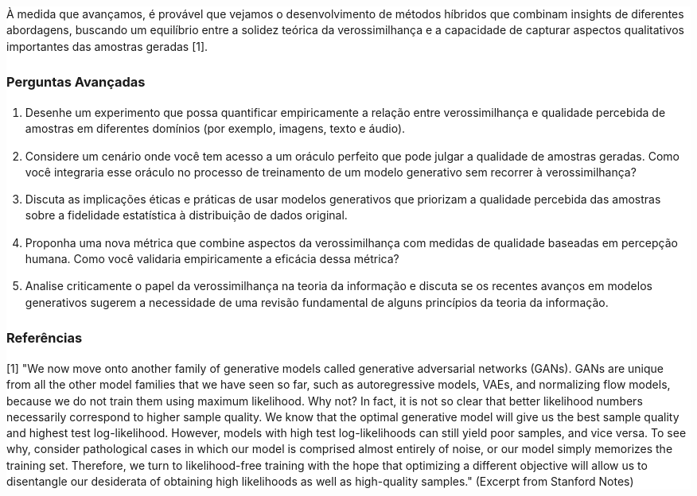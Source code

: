 À medida que avançamos, é provável que vejamos o desenvolvimento de métodos híbridos que combinam insights de diferentes abordagens, buscando um equilíbrio entre a solidez teórica da verossimilhança e a capacidade de capturar aspectos qualitativos importantes das amostras geradas [1].

### Perguntas Avançadas

1. Desenhe um experimento que possa quantificar empiricamente a relação entre verossimilhança e qualidade percebida de amostras em diferentes domínios (por exemplo, imagens, texto e áudio).

2. Considere um cenário onde você tem acesso a um oráculo perfeito que pode julgar a qualidade de amostras geradas. Como você integraria esse oráculo no processo de treinamento de um modelo generativo sem recorrer à verossimilhança?

3. Discuta as implicações éticas e práticas de usar modelos generativos que priorizam a qualidade percebida das amostras sobre a fidelidade estatística à distribuição de dados original.

4. Proponha uma nova métrica que combine aspectos da verossimilhança com medidas de qualidade baseadas em percepção humana. Como você validaria empiricamente a eficácia dessa métrica?

5. Analise criticamente o papel da verossimilhança na teoria da informação e discuta se os recentes avanços em modelos generativos sugerem a necessidade de uma revisão fundamental de alguns princípios da teoria da informação.

### Referências

[1] "We now move onto another family of generative models called generative adversarial networks (GANs). GANs are unique from all the other model families that we have seen so far, such as autoregressive models, VAEs, and normalizing flow models, because we do not train them using maximum likelihood. Why not? In fact, it is not so clear that better likelihood numbers necessarily correspond to higher sample quality. We know that the optimal generative model will give us the best sample quality and highest test log-likelihood. However, models with high test log-likelihoods can still yield poor samples, and vice versa. To see why, consider pathological cases in which our model is comprised almost entirely of noise, or our model simply memorizes the training set. Therefore, we turn to likelihood-free training with the hope that optimizing a different objective will allow us to disentangle our desiderata of obtaining high likelihoods as well as high-quality samples." (Excerpt from Stanford Notes)